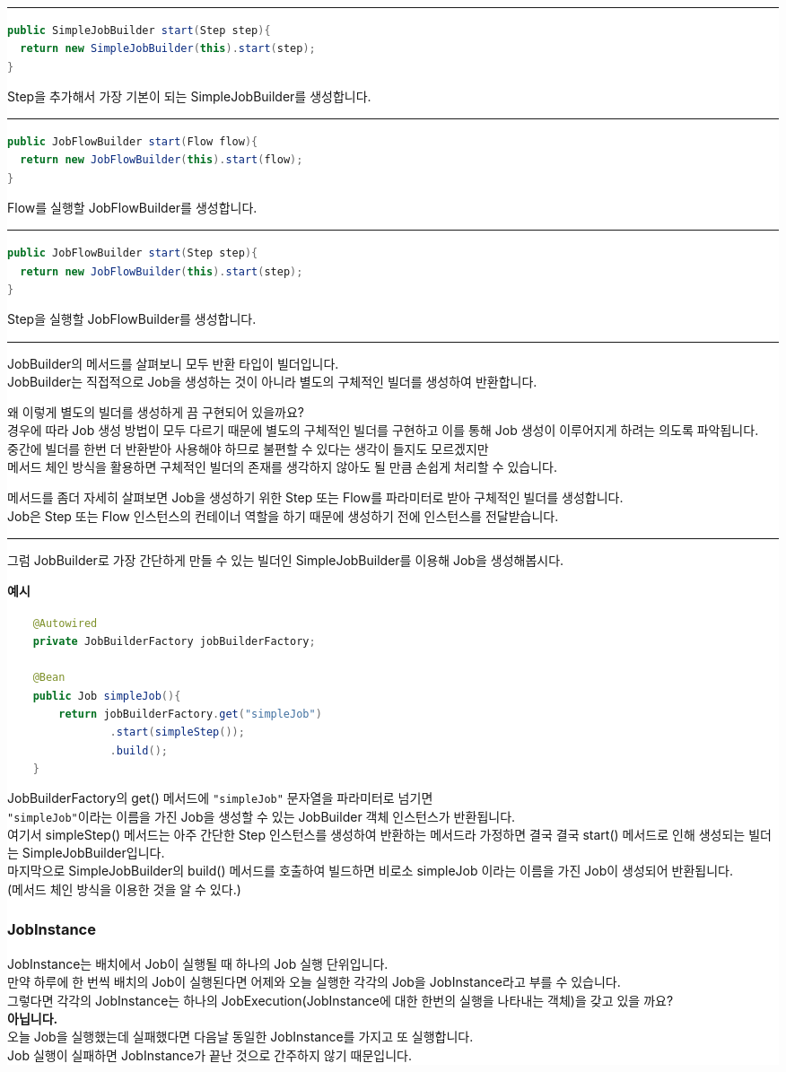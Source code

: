 ___

```java
public SimpleJobBuilder start(Step step){
  return new SimpleJobBuilder(this).start(step);
}
```
Step을 추가해서 가장 기본이 되는 SimpleJobBuilder를 생성합니다.   
   
___

```java
public JobFlowBuilder start(Flow flow){
  return new JobFlowBuilder(this).start(flow);
}
```
Flow를 실행할 JobFlowBuilder를 생성합니다.   

___

```java
public JobFlowBuilder start(Step step){
  return new JobFlowBuilder(this).start(step);
}
```
Step을 실행할 JobFlowBuilder를 생성합니다.     
  
___
 
JobBuilder의 메서드를 살펴보니 모두 반환 타입이 빌더입니다.     
JobBuilder는 직접적으로 Job을 생성하는 것이 아니라 별도의 구체적인 빌더를 생성하여 반환합니다.          
   
왜 이렇게 별도의 빌더를 생성하게 끔 구현되어 있을까요?     
경우에 따라 Job 생성 방법이 모두 다르기 때문에 별도의 구체적인 빌더를 구현하고 이를 통해 Job 생성이 이루어지게 하려는 의도록 파악됩니다.     
중간에 빌더를 한번 더 반환받아 사용해야 하므로 불편할 수 있다는 생각이 들지도 모르겠지만      
메서드 체인 방식을 활용하면 구체적인 빌더의 존재를 생각하지 않아도 될 만큼 손쉽게 처리할 수 있습니다.     
      
메서드를 좀더 자세히 살펴보면 Job을 생성하기 위한 Step 또는 Flow를 파라미터로 받아 구체적인 빌더를 생성합니다.         
Job은 Step 또는 Flow 인스턴스의 컨테이너 역할을 하기 때문에 생성하기 전에 인스턴스를 전달받습니다.        
     
___   
       
그럼 JobBuilder로 가장 간단하게 만들 수 있는 빌더인 SimpleJobBuilder를 이용해 Job을 생성해봅시다. 

**예시**
```java
    @Autowired
    private JobBuilderFactory jobBuilderFactory;
    
    @Bean
    public Job simpleJob(){
        return jobBuilderFactory.get("simpleJob")
                .start(simpleStep());
                .build();
    }
```
JobBuilderFactory의 get() 메서드에 ```"simpleJob"``` 문자열을 파라미터로 넘기면    
```"simpleJob"```이라는 이름을 가진 Job을 생성할 수 있는 JobBuilder 객체 인스턴스가 반환됩니다.   
여기서 simpleStep() 메서드는 아주 간단한 Step 인스턴스를 생성하여 반환하는 메서드라 가정하면 결국 
결국 start() 메서드로 인해 생성되는 빌더는 SimpleJobBuilder입니다.   
마지막으로 SimpleJobBuilder의 build() 메서드를 호출하여 빌드하면 비로소 simpleJob 이라는 이름을 가진 Job이 생성되어 반환됩니다.   
(메서드 체인 방식을 이용한 것을 알 수 있다.)      
       
### JobInstance   
JobInstance는 배치에서 Job이 실행될 때 하나의 Job 실행 단위입니다.   
만약 하루에 한 번씩 배치의 Job이 실행된다면 어제와 오늘 실행한 각각의 Job을 JobInstance라고 부를 수 있습니다.     
그렇다면 각각의 JobInstance는 하나의 JobExecution(JobInstance에 대한 한번의 실행을 나타내는 객체)을 갖고 있을 까요?  
**아닙니다.**   
오늘 Job을 실행했는데 실패했다면 다음날 동일한 JobInstance를 가지고 또 실행합니다.    
Job 실행이 실패하면 JobInstance가 끝난 것으로 간주하지 않기 때문입니다.    
```